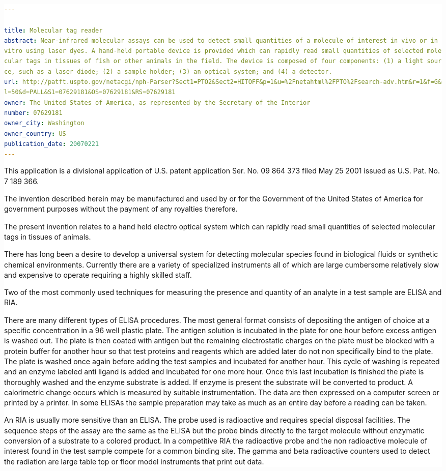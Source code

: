 ```yaml
---

title: Molecular tag reader
abstract: Near-infrared molecular assays can be used to detect small quantities of a molecule of interest in vivo or in vitro using laser dyes. A hand-held portable device is provided which can rapidly read small quantities of selected molecular tags in tissues of fish or other animals in the field. The device is composed of four components: (1) a light source, such as a laser diode; (2) a sample holder; (3) an optical system; and (4) a detector.
url: http://patft.uspto.gov/netacgi/nph-Parser?Sect1=PTO2&Sect2=HITOFF&p=1&u=%2Fnetahtml%2FPTO%2Fsearch-adv.htm&r=1&f=G&l=50&d=PALL&S1=07629181&OS=07629181&RS=07629181
owner: The United States of America, as represented by the Secretary of the Interior
number: 07629181
owner_city: Washington
owner_country: US
publication_date: 20070221
---
```

This application is a divisional application of U.S. patent application Ser. No. 09 864 373 filed May 25 2001 issued as U.S. Pat. No. 7 189 366.

The invention described herein may be manufactured and used by or for the Government of the United States of America for government purposes without the payment of any royalties therefore.

The present invention relates to a hand held electro optical system which can rapidly read small quantities of selected molecular tags in tissues of animals.

There has long been a desire to develop a universal system for detecting molecular species found in biological fluids or synthetic chemical environments. Currently there are a variety of specialized instruments all of which are large cumbersome relatively slow and expensive to operate requiring a highly skilled staff.

Two of the most commonly used techniques for measuring the presence and quantity of an analyte in a test sample are ELISA and RIA.

There are many different types of ELISA procedures. The most general format consists of depositing the antigen of choice at a specific concentration in a 96 well plastic plate. The antigen solution is incubated in the plate for one hour before excess antigen is washed out. The plate is then coated with antigen but the remaining electrostatic charges on the plate must be blocked with a protein buffer for another hour so that test proteins and reagents which are added later do not non specifically bind to the plate. The plate is washed once again before adding the test samples and incubated for another hour. This cycle of washing is repeated and an enzyme labeled anti ligand is added and incubated for one more hour. Once this last incubation is finished the plate is thoroughly washed and the enzyme substrate is added. If enzyme is present the substrate will be converted to product. A calorimetric change occurs which is measured by suitable instrumentation. The data are then expressed on a computer screen or printed by a printer. In some ELISAs the sample preparation may take as much as an entire day before a reading can be taken.

An RIA is usually more sensitive than an ELISA. The probe used is radioactive and requires special disposal facilities. The sequence steps of the assay are the same as the ELISA but the probe binds directly to the target molecule without enzymatic conversion of a substrate to a colored product. In a competitive RIA the radioactive probe and the non radioactive molecule of interest found in the test sample compete for a common binding site. The gamma and beta radioactive counters used to detect the radiation are large table top or floor model instruments that print out data.
